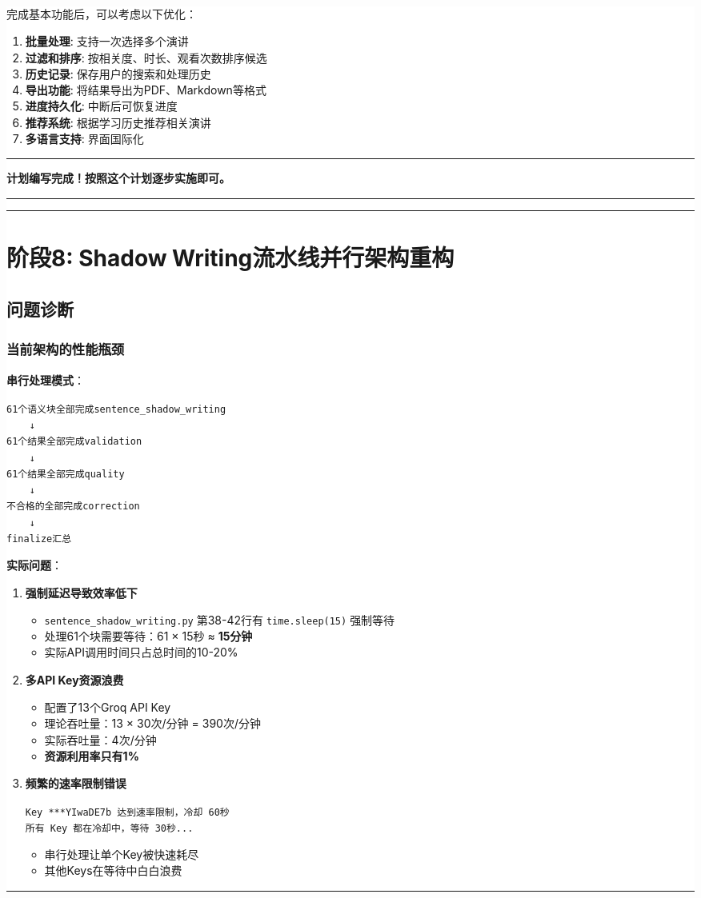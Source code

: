 完成基本功能后，可以考虑以下优化：

1. **批量处理**: 支持一次选择多个演讲
2. **过滤和排序**: 按相关度、时长、观看次数排序候选
3. **历史记录**: 保存用户的搜索和处理历史
4. **导出功能**: 将结果导出为PDF、Markdown等格式
5. **进度持久化**: 中断后可恢复进度
6. **推荐系统**: 根据学习历史推荐相关演讲
7. **多语言支持**: 界面国际化

---

**计划编写完成！按照这个计划逐步实施即可。** 

---

---

# 阶段8: Shadow Writing流水线并行架构重构

## 问题诊断

### 当前架构的性能瓶颈

**串行处理模式**：
```
61个语义块全部完成sentence_shadow_writing 
    ↓
61个结果全部完成validation
    ↓
61个结果全部完成quality
    ↓
不合格的全部完成correction
    ↓
finalize汇总
```

**实际问题**：
1. **强制延迟导致效率低下**
   - `sentence_shadow_writing.py` 第38-42行有 `time.sleep(15)` 强制等待
   - 处理61个块需要等待：61 × 15秒 ≈ **15分钟**
   - 实际API调用时间只占总时间的10-20%

2. **多API Key资源浪费**
   - 配置了13个Groq API Key
   - 理论吞吐量：13 × 30次/分钟 = 390次/分钟
   - 实际吞吐量：4次/分钟
   - **资源利用率只有1%**

3. **频繁的速率限制错误**
   ```
   Key ***YIwaDE7b 达到速率限制，冷却 60秒
   所有 Key 都在冷却中，等待 30秒...
   ```
   - 串行处理让单个Key被快速耗尽
   - 其他Keys在等待中白白浪费

---